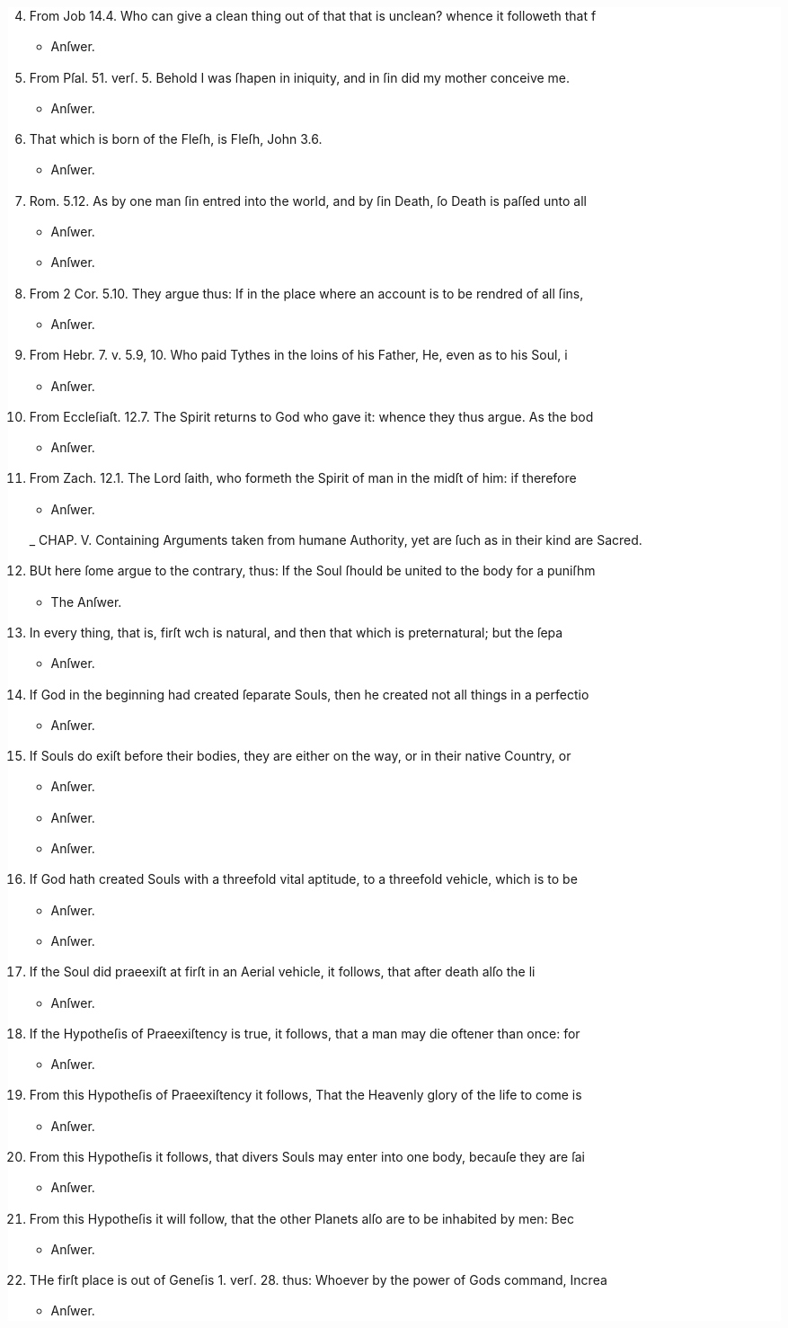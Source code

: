 4. From Job 14.4. Who can give a clean thing out of that that is unclean? whence it followeth that f
      * Anſwer.
5. From Pſal. 51. verſ. 5. Behold I was ſhapen in iniquity, and in ſin did my mother conceive me.
      * Anſwer.
6. That which is born of the Fleſh, is Fleſh, John 3.6.
      * Anſwer.
7. Rom. 5.12. As by one man ſin entred into the world, and by ſin Death, ſo Death is paſſed unto all
      * Anſwer.

      * Anſwer.
9. From 2 Cor. 5.10. They argue thus: If in the place where an account is to be rendred of all ſins,
      * Anſwer.
10. From Hebr. 7. v. 5.9, 10. Who paid Tythes in the loins of his Father, He, even as to his Soul, i
      * Anſwer.
11. From Eccleſiaſt. 12.7. The Spirit returns to God who gave it: whence they thus argue. As the bod
      * Anſwer.
12. From Zach. 12.1. The Lord ſaith, who formeth the Spirit of man in the midſt of him: if therefore
      * Anſwer.

    _ CHAP. V. Containing Arguments taken from humane Authority, yet are ſuch as in their kind are Sacred.
1. BUt here ſome argue to the contrary, thus: If the Soul ſhould be united to the body for a puniſhm
      * The Anſwer.
2. In every thing, that is, firſt wch is natural, and then that which is preternatural; but the ſepa
      * Anſwer.
3. If God in the beginning had created ſeparate Souls, then he created not all things in a perfectio
      * Anſwer.
4. If Souls do exiſt before their bodies, they are either on the way, or in their native Country, or
      * Anſwer.

      * Anſwer.

      * Anſwer.
6. If God hath created Souls with a threefold vital
aptitude, to a threefold vehicle, which is to be
      * Anſwer.

      * Anſwer.
8. If the Soul did praeexiſt at firſt in an Aerial vehicle, it follows, that after death alſo the li
      * Anſwer.
9. If the Hypotheſis of Praeexiſtency is true, it follows, that a man may die oftener than once: for
      * Anſwer.
10. From this Hypotheſis of Praeexiſtency it follows, That the Heavenly glory of the life to come is
      * Anſwer.
11. From this Hypotheſis it follows, that divers Souls may enter into one body, becauſe they are ſai
      * Anſwer.
12. From this Hypotheſis it will follow, that the other Planets alſo are to be inhabited by men: Bec
      * Anſwer.
1. THe firſt place is out of Geneſis 1. verſ. 28. thus: Whoever by the power of Gods command,
Increa
      * Anſwer.